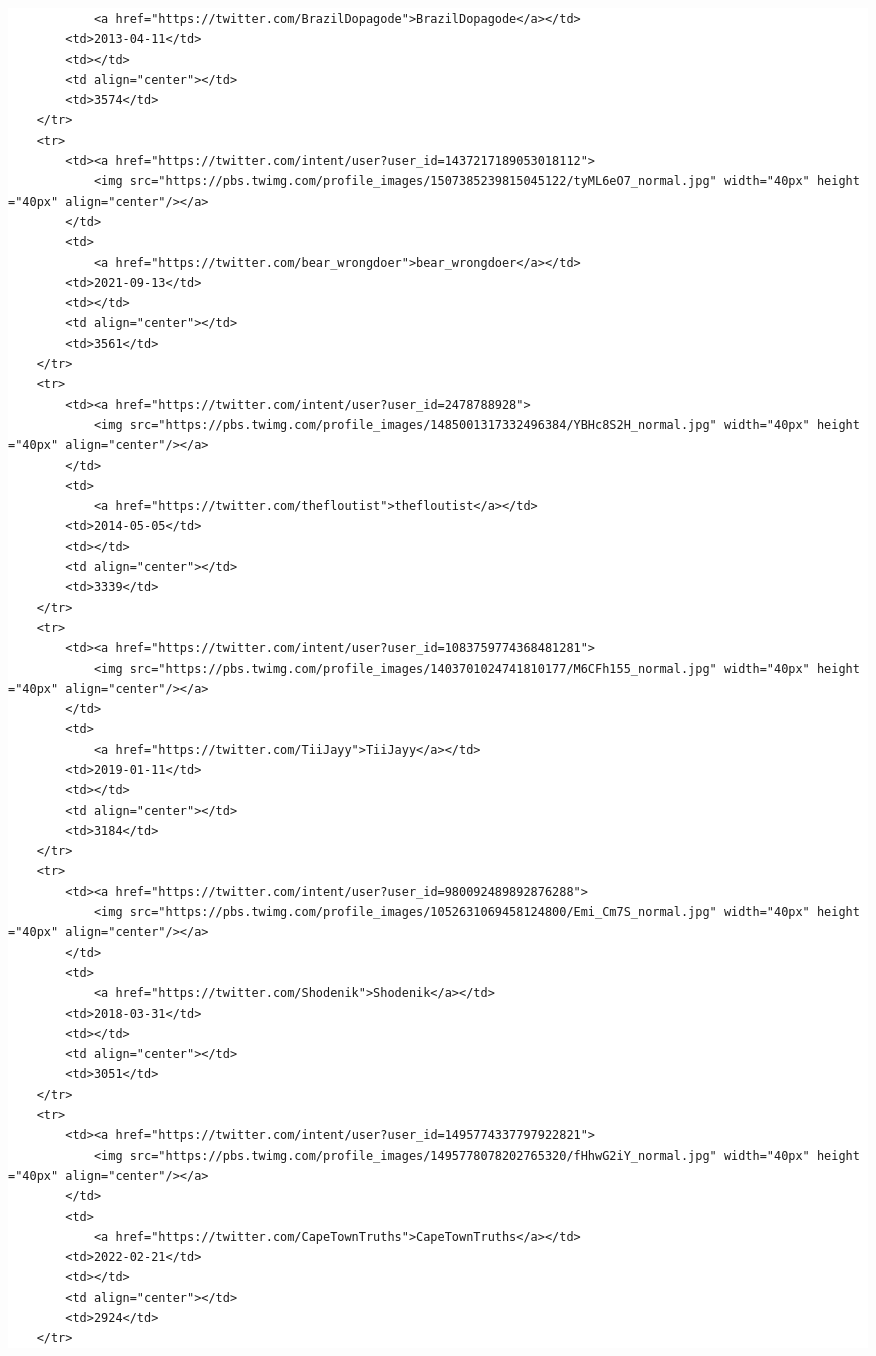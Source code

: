                 <a href="https://twitter.com/BrazilDopagode">BrazilDopagode</a></td>
            <td>2013-04-11</td>
            <td></td>
            <td align="center"></td>
            <td>3574</td>
        </tr>
        <tr>
            <td><a href="https://twitter.com/intent/user?user_id=1437217189053018112">
                <img src="https://pbs.twimg.com/profile_images/1507385239815045122/tyML6eO7_normal.jpg" width="40px" height="40px" align="center"/></a>
            </td>
            <td>
                <a href="https://twitter.com/bear_wrongdoer">bear_wrongdoer</a></td>
            <td>2021-09-13</td>
            <td></td>
            <td align="center"></td>
            <td>3561</td>
        </tr>
        <tr>
            <td><a href="https://twitter.com/intent/user?user_id=2478788928">
                <img src="https://pbs.twimg.com/profile_images/1485001317332496384/YBHc8S2H_normal.jpg" width="40px" height="40px" align="center"/></a>
            </td>
            <td>
                <a href="https://twitter.com/thefloutist">thefloutist</a></td>
            <td>2014-05-05</td>
            <td></td>
            <td align="center"></td>
            <td>3339</td>
        </tr>
        <tr>
            <td><a href="https://twitter.com/intent/user?user_id=1083759774368481281">
                <img src="https://pbs.twimg.com/profile_images/1403701024741810177/M6CFh155_normal.jpg" width="40px" height="40px" align="center"/></a>
            </td>
            <td>
                <a href="https://twitter.com/TiiJayy">TiiJayy</a></td>
            <td>2019-01-11</td>
            <td></td>
            <td align="center"></td>
            <td>3184</td>
        </tr>
        <tr>
            <td><a href="https://twitter.com/intent/user?user_id=980092489892876288">
                <img src="https://pbs.twimg.com/profile_images/1052631069458124800/Emi_Cm7S_normal.jpg" width="40px" height="40px" align="center"/></a>
            </td>
            <td>
                <a href="https://twitter.com/Shodenik">Shodenik</a></td>
            <td>2018-03-31</td>
            <td></td>
            <td align="center"></td>
            <td>3051</td>
        </tr>
        <tr>
            <td><a href="https://twitter.com/intent/user?user_id=1495774337797922821">
                <img src="https://pbs.twimg.com/profile_images/1495778078202765320/fHhwG2iY_normal.jpg" width="40px" height="40px" align="center"/></a>
            </td>
            <td>
                <a href="https://twitter.com/CapeTownTruths">CapeTownTruths</a></td>
            <td>2022-02-21</td>
            <td></td>
            <td align="center"></td>
            <td>2924</td>
        </tr>